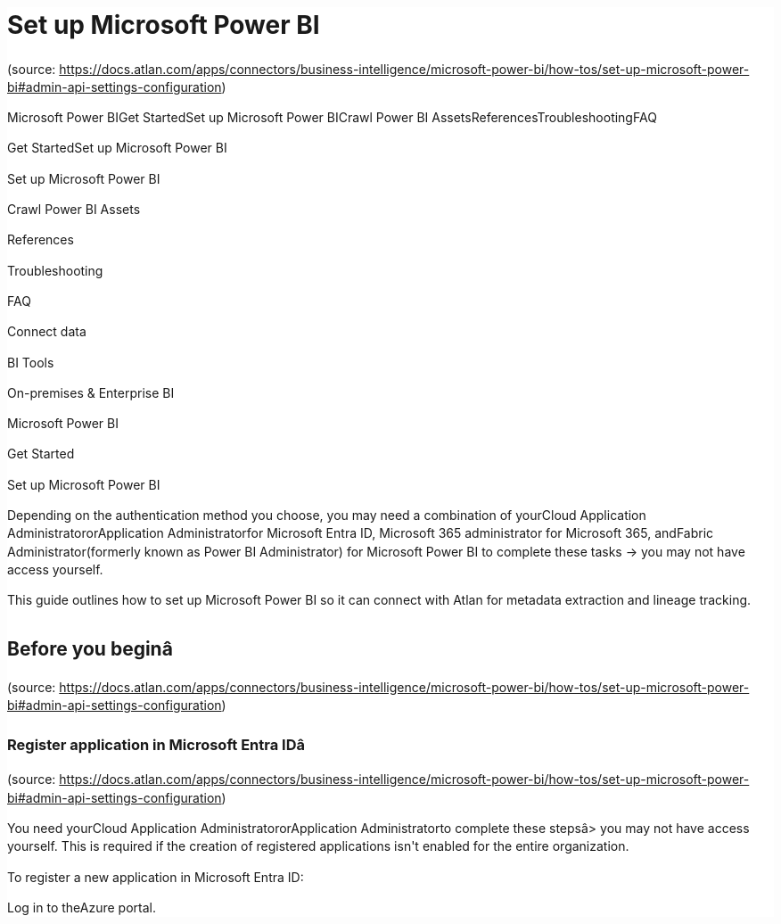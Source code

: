 # Set up Microsoft Power BI
(source: https://docs.atlan.com/apps/connectors/business-intelligence/microsoft-power-bi/how-tos/set-up-microsoft-power-bi#admin-api-settings-configuration)

Microsoft Power BIGet StartedSet up Microsoft Power BICrawl Power BI AssetsReferencesTroubleshootingFAQ

Get StartedSet up Microsoft Power BI

Set up Microsoft Power BI

Crawl Power BI Assets

References

Troubleshooting

FAQ

Connect data

BI Tools

On-premises & Enterprise BI

Microsoft Power BI

Get Started

Set up Microsoft Power BI

Depending on the authentication method you choose, you may need a combination of yourCloud Application AdministratororApplication Administratorfor Microsoft Entra ID, Microsoft 365 administrator for Microsoft 365, andFabric Administrator(formerly known as Power BI Administrator) for Microsoft Power BI to complete these tasks -> you may not have access yourself.

This guide outlines how to set up Microsoft Power BI so it can connect with Atlan for metadata extraction and lineage tracking.



## Before you beginâ
(source: https://docs.atlan.com/apps/connectors/business-intelligence/microsoft-power-bi/how-tos/set-up-microsoft-power-bi#admin-api-settings-configuration)



### Register application in Microsoft Entra IDâ
(source: https://docs.atlan.com/apps/connectors/business-intelligence/microsoft-power-bi/how-tos/set-up-microsoft-power-bi#admin-api-settings-configuration)

You need yourCloud Application AdministratororApplication Administratorto complete these stepsâ> you may not have access yourself. This is required if the creation of registered applications isn't enabled for the entire organization.

To register a new application in Microsoft Entra ID:

Log in to theAzure portal.
